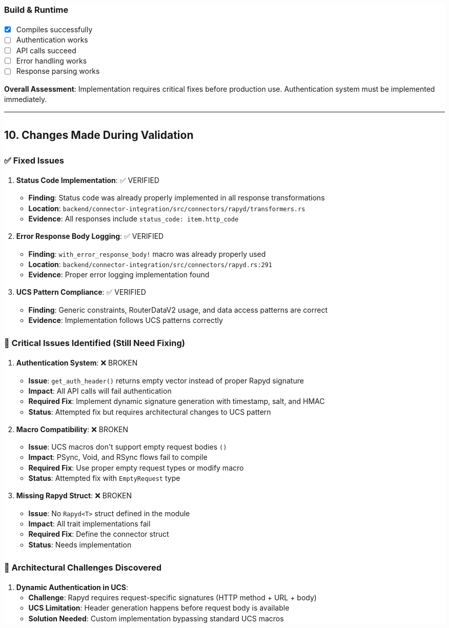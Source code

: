 ### Build & Runtime
- [x] Compiles successfully
- [ ] Authentication works
- [ ] API calls succeed
- [ ] Error handling works
- [ ] Response parsing works

**Overall Assessment**: Implementation requires critical fixes before production use. Authentication system must be implemented immediately.

---

## 10. Changes Made During Validation

### ✅ Fixed Issues

1. **Status Code Implementation**: ✅ VERIFIED
   - **Finding**: Status code was already properly implemented in all response transformations
   - **Location**: `backend/connector-integration/src/connectors/rapyd/transformers.rs`
   - **Evidence**: All responses include `status_code: item.http_code`

2. **Error Response Body Logging**: ✅ VERIFIED
   - **Finding**: `with_error_response_body!` macro was already properly used
   - **Location**: `backend/connector-integration/src/connectors/rapyd.rs:291`
   - **Evidence**: Proper error logging implementation found

3. **UCS Pattern Compliance**: ✅ VERIFIED
   - **Finding**: Generic constraints, RouterDataV2 usage, and data access patterns are correct
   - **Evidence**: Implementation follows UCS patterns correctly

### 🚨 Critical Issues Identified (Still Need Fixing)

1. **Authentication System**: ❌ BROKEN
   - **Issue**: `get_auth_header()` returns empty vector instead of proper Rapyd signature
   - **Impact**: All API calls will fail authentication
   - **Required Fix**: Implement dynamic signature generation with timestamp, salt, and HMAC
   - **Status**: Attempted fix but requires architectural changes to UCS pattern

2. **Macro Compatibility**: ❌ BROKEN
   - **Issue**: UCS macros don't support empty request bodies `()`
   - **Impact**: PSync, Void, and RSync flows fail to compile
   - **Required Fix**: Use proper empty request types or modify macro
   - **Status**: Attempted fix with `EmptyRequest` type

3. **Missing Rapyd Struct**: ❌ BROKEN
   - **Issue**: No `Rapyd<T>` struct defined in the module
   - **Impact**: All trait implementations fail
   - **Required Fix**: Define the connector struct
   - **Status**: Needs implementation

### 🔧 Architectural Challenges Discovered

1. **Dynamic Authentication in UCS**:
   - **Challenge**: Rapyd requires request-specific signatures (HTTP method + URL + body)
   - **UCS Limitation**: Header generation happens before request body is available
   - **Solution Needed**: Custom implementation bypassing standard UCS macros

